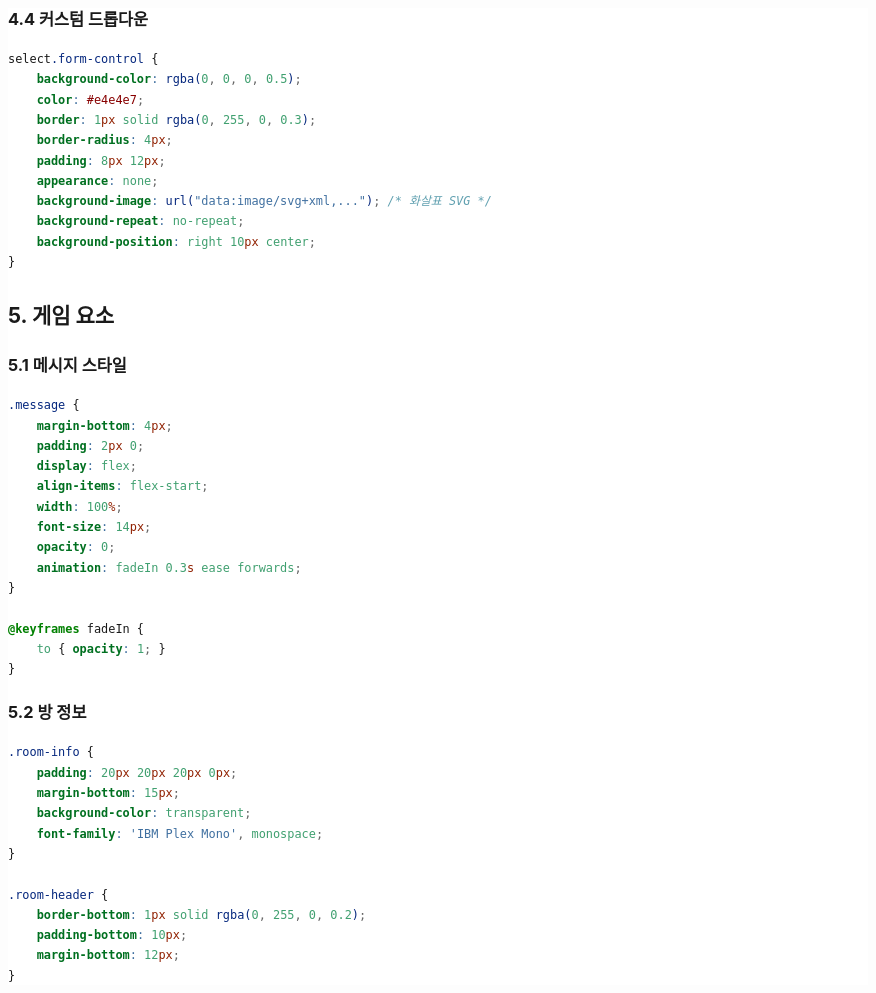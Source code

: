 ### 4.4 커스텀 드롭다운
```css
select.form-control {
    background-color: rgba(0, 0, 0, 0.5);
    color: #e4e4e7;
    border: 1px solid rgba(0, 255, 0, 0.3);
    border-radius: 4px;
    padding: 8px 12px;
    appearance: none;
    background-image: url("data:image/svg+xml,..."); /* 화살표 SVG */
    background-repeat: no-repeat;
    background-position: right 10px center;
}
```

## 5. 게임 요소

### 5.1 메시지 스타일
```css
.message {
    margin-bottom: 4px;
    padding: 2px 0;
    display: flex;
    align-items: flex-start;
    width: 100%;
    font-size: 14px;
    opacity: 0;
    animation: fadeIn 0.3s ease forwards;
}

@keyframes fadeIn {
    to { opacity: 1; }
}
```

### 5.2 방 정보
```css
.room-info {
    padding: 20px 20px 20px 0px;
    margin-bottom: 15px;
    background-color: transparent;
    font-family: 'IBM Plex Mono', monospace;
}

.room-header {
    border-bottom: 1px solid rgba(0, 255, 0, 0.2);
    padding-bottom: 10px;
    margin-bottom: 12px;
}
```
